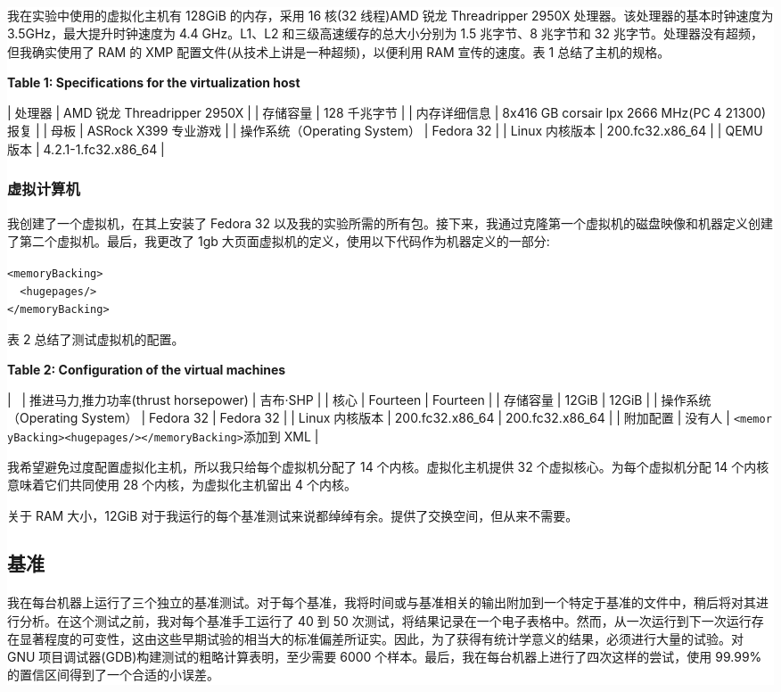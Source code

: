 我在实验中使用的虚拟化主机有 128GiB 的内存，采用 16 核(32 线程)AMD 锐龙 Threadripper 2950X 处理器。该处理器的基本时钟速度为 3.5GHz，最大提升时钟速度为 4.4 GHz。L1、L2 和三级高速缓存的总大小分别为 1.5 兆字节、8 兆字节和 32 兆字节。处理器没有超频，但我确实使用了 RAM 的 XMP 配置文件(从技术上讲是一种超频)，以便利用 RAM 宣传的速度。表 1 总结了主机的规格。

**Table 1: Specifications for the virtualization host**

| 处理器 | AMD 锐龙 Threadripper 2950X |
| 存储容量 | 128 千兆字节 |
| 内存详细信息 | 8x416 GB corsair lpx 2666 MHz(PC 4 21300)报复 |
| 母板 | ASRock X399 专业游戏 |
| 操作系统（Operating System） | Fedora 32 |
| Linux 内核版本 | 200.fc32.x86_64 |
| QEMU 版本 | 4.2.1-1.fc32.x86_64 |

### 虚拟计算机

我创建了一个虚拟机，在其上安装了 Fedora 32 以及我的实验所需的所有包。接下来，我通过克隆第一个虚拟机的磁盘映像和机器定义创建了第二个虚拟机。最后，我更改了 1gb 大页面虚拟机的定义，使用以下代码作为机器定义的一部分:

```
<memoryBacking>
  <hugepages/>
</memoryBacking>

```

表 2 总结了测试虚拟机的配置。

**Table 2: Configuration of the virtual machines**

|   | 推进马力ˌ推力功率(thrust horsepower) | 吉布·SHP |
| 核心 | Fourteen | Fourteen |
| 存储容量 | 12GiB | 12GiB |
| 操作系统（Operating System） | Fedora 32 | Fedora 32 |
| Linux 内核版本 | 200.fc32.x86_64 | 200.fc32.x86_64 |
| 附加配置 | 没有人 | `<memoryBacking><hugepages/></memoryBacking>`添加到 XML |

我希望避免过度配置虚拟化主机，所以我只给每个虚拟机分配了 14 个内核。虚拟化主机提供 32 个虚拟核心。为每个虚拟机分配 14 个内核意味着它们共同使用 28 个内核，为虚拟化主机留出 4 个内核。

关于 RAM 大小，12GiB 对于我运行的每个基准测试来说都绰绰有余。提供了交换空间，但从来不需要。

## 基准

我在每台机器上运行了三个独立的基准测试。对于每个基准，我将时间或与基准相关的输出附加到一个特定于基准的文件中，稍后将对其进行分析。在这个测试之前，我对每个基准手工运行了 40 到 50 次测试，将结果记录在一个电子表格中。然而，从一次运行到下一次运行存在显著程度的可变性，这由这些早期试验的相当大的标准偏差所证实。因此，为了获得有统计学意义的结果，必须进行大量的试验。对 GNU 项目调试器(GDB)构建测试的粗略计算表明，至少需要 6000 个样本。最后，我在每台机器上进行了四次这样的尝试，使用 99.99%的置信区间得到了一个合适的小误差。
